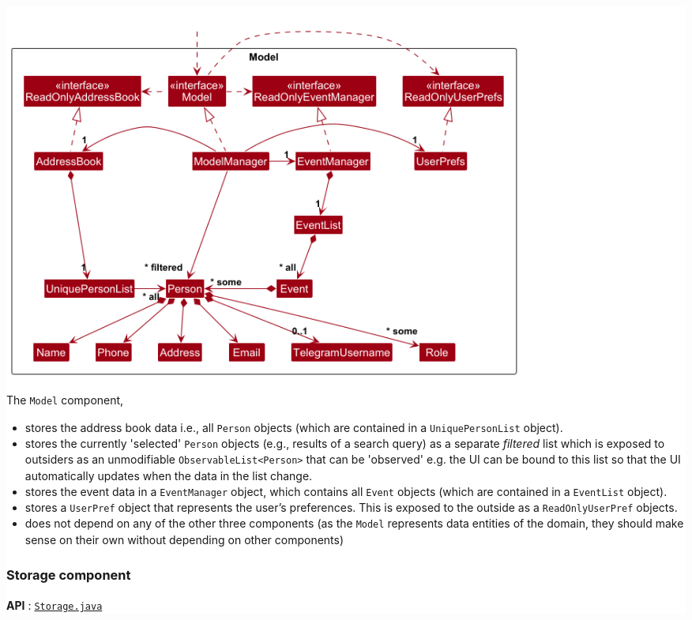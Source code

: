 <img src="images/ModelClassDiagram.png" width="650" />


The `Model` component,

* stores the address book data i.e., all `Person` objects (which are contained in a `UniquePersonList` object).
* stores the currently 'selected' `Person` objects (e.g., results of a search query) as a separate _filtered_ list which is exposed to outsiders as an unmodifiable `ObservableList<Person>` that can be 'observed' e.g. the UI can be bound to this list so that the UI automatically updates when the data in the list change.
* stores the event data in a `EventManager` object, which contains all `Event` objects (which are contained in a `EventList` object).
* stores a `UserPref` object that represents the user’s preferences. This is exposed to the outside as a `ReadOnlyUserPref` objects.
* does not depend on any of the other three components (as the `Model` represents data entities of the domain, they should make sense on their own without depending on other components)

### Storage component

**API** : [`Storage.java`](https://github.com/se-edu/addressbook-level3/tree/master/src/main/java/seedu/address/storage/Storage.java)
